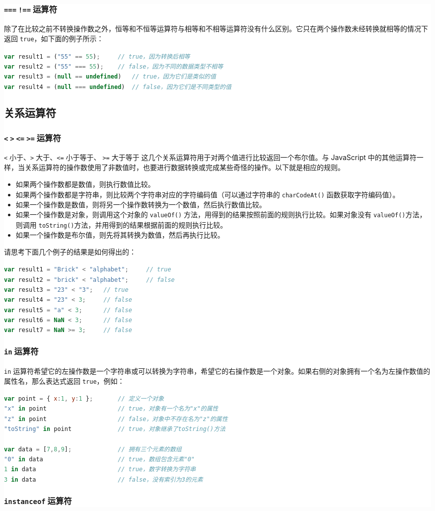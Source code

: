 ### `===` `!==` 运算符

除了在比较之前不转换操作数之外，恒等和不恒等运算符与相等和不相等运算符没有什么区别。它只在两个操作数未经转换就相等的情况下返回 `true`，如下面的例子所示：

``` javascript
var result1 = ("55" == 55);     // true，因为转换后相等
var result2 = ("55" === 55);    // false，因为不同的数据类型不相等
var result3 = (null == undefined)   // true，因为它们是类似的值
var result4 = (null === undefined)  // false，因为它们是不同类型的值
```

## 关系运算符

### `<` `>` `<=` `>=` 运算符

`<` 小于、`>` 大于、`<=` 小于等于、 `>=` 大于等于 这几个关系运算符用于对两个值进行比较返回一个布尔值。与 JavaScript 中的其他运算符一样，当关系运算符的操作数使用了非数值时，也要进行数据转换或完成某些奇怪的操作。以下就是相应的规则。

- 如果两个操作数都是数值，则执行数值比较。
- 如果两个操作数都是字符串，则比较两个字符串对应的字符编码值（可以通过字符串的 `charCodeAt()` 函数获取字符编码值）。
- 如果一个操作数是数值，则将另一个操作数转换为一个数值，然后执行数值比较。
- 如果一个操作数是对象，则调用这个对象的 `valueOf()` 方法，用得到的结果按照前面的规则执行比较。如果对象没有 `valueOf()`方法，则调用 `toString()`方法，并用得到的结果根据前面的规则执行比较。
- 如果一个操作数是布尔值，则先将其转换为数值，然后再执行比较。

请思考下面几个例子的结果是如何得出的：

``` javascript
var result1 = "Brick" < "alphabet";     // true
var result2 = "brick" < "alphabet";     // false
var result3 = "23" < "3";   // true
var result4 = "23" < 3;     // false
var result5 = "a" < 3;      // false
var result6 = NaN < 3;      // false
var result7 = NaN >= 3;     // false
```

### `in` 运算符

`in` 运算符希望它的左操作数是一个字符串或可以转换为字符串，希望它的右操作数是一个对象。如果右侧的对象拥有一个名为左操作数值的属性名，那么表达式返回 `true`，例如：

``` javascript
var point = { x:1, y:1 };       // 定义一个对象
"x" in point                    // true，对象有一个名为"x"的属性
"z" in point                    // false，对象中不存在名为"z"的属性
"toString" in point             // true，对象继承了toString()方法

var data = [7,8,9];             // 拥有三个元素的数组
"0" in data                     // true，数组包含元素"0"
1 in data                       // true，数字转换为字符串
3 in data                       // false，没有索引为3的元素
```

### `instanceof` 运算符
